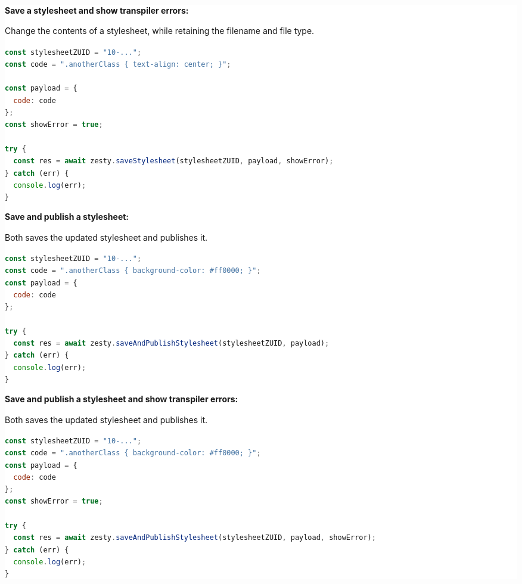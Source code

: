 **Save a stylesheet and show transpiler errors:**

Change the contents of a stylesheet, while retaining the filename and file type.

```javascript
const stylesheetZUID = "10-...";
const code = ".anotherClass { text-align: center; }";

const payload = {
  code: code
};
const showError = true;

try {
  const res = await zesty.saveStylesheet(stylesheetZUID, payload, showError);
} catch (err) {
  console.log(err);
}
```

**Save and publish a stylesheet:**

Both saves the updated stylesheet and publishes it.

```javascript
const stylesheetZUID = "10-...";
const code = ".anotherClass { background-color: #ff0000; }";
const payload = {
  code: code
};

try {
  const res = await zesty.saveAndPublishStylesheet(stylesheetZUID, payload);
} catch (err) {
  console.log(err);
}
```

**Save and publish a stylesheet and show transpiler errors:**

Both saves the updated stylesheet and publishes it.

```javascript
const stylesheetZUID = "10-...";
const code = ".anotherClass { background-color: #ff0000; }";
const payload = {
  code: code
};
const showError = true;

try {
  const res = await zesty.saveAndPublishStylesheet(stylesheetZUID, payload, showError);
} catch (err) {
  console.log(err);
}
```
